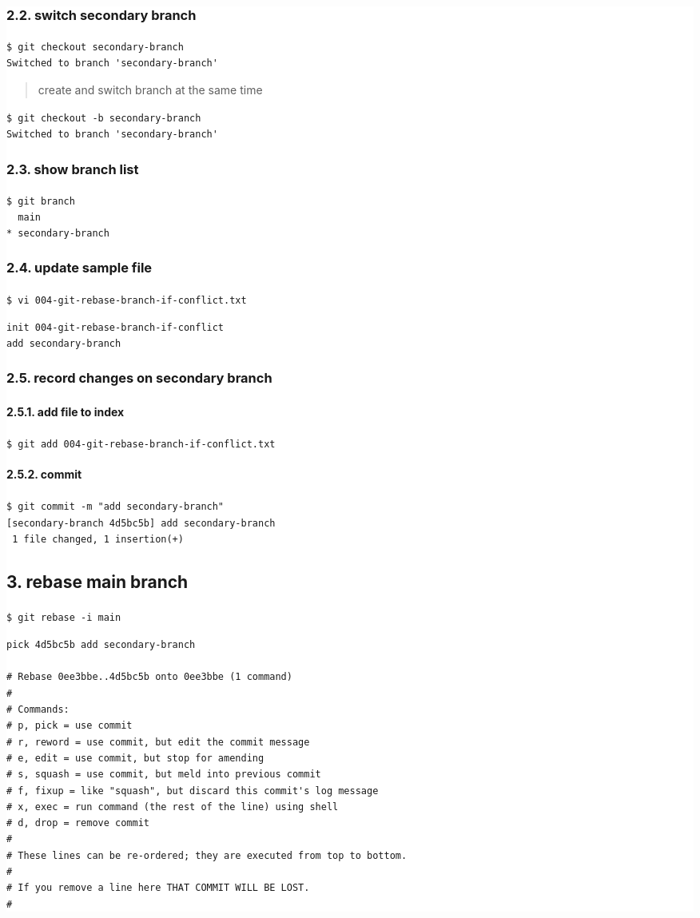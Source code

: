 ### 2.2. switch secondary branch
```console
$ git checkout secondary-branch
Switched to branch 'secondary-branch'
```

> create and switch branch at the same time

```console
$ git checkout -b secondary-branch
Switched to branch 'secondary-branch'
```

### 2.3. show branch list
```console
$ git branch
  main
* secondary-branch
```

### 2.4. update sample file
```console
$ vi 004-git-rebase-branch-if-conflict.txt
```

```shell
init 004-git-rebase-branch-if-conflict
add secondary-branch
```

### 2.5. record changes on secondary branch
#### 2.5.1. add file to index
```console
$ git add 004-git-rebase-branch-if-conflict.txt
```

#### 2.5.2. commit
```console
$ git commit -m "add secondary-branch"
[secondary-branch 4d5bc5b] add secondary-branch
 1 file changed, 1 insertion(+)
```

## 3. rebase main branch
```console
$ git rebase -i main
```

```shell
pick 4d5bc5b add secondary-branch

# Rebase 0ee3bbe..4d5bc5b onto 0ee3bbe (1 command)
#
# Commands:
# p, pick = use commit
# r, reword = use commit, but edit the commit message
# e, edit = use commit, but stop for amending
# s, squash = use commit, but meld into previous commit
# f, fixup = like "squash", but discard this commit's log message
# x, exec = run command (the rest of the line) using shell
# d, drop = remove commit
#
# These lines can be re-ordered; they are executed from top to bottom.
#
# If you remove a line here THAT COMMIT WILL BE LOST.
#
```